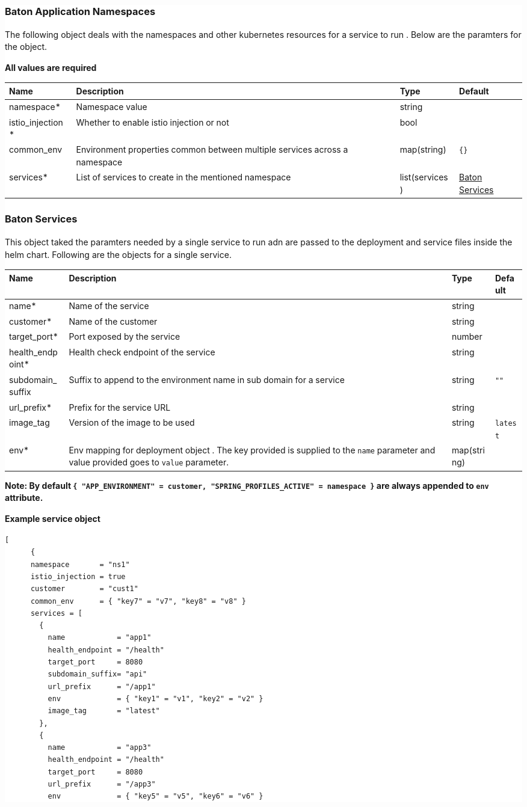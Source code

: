 ### Baton Application Namespaces

The following object deals with the namespaces and other kubernetes resources for a service to run . Below are the paramters for the object.

**All values are required**

| Name              | Description                                                                | Type           | Default                                            |
| :---------------- | :------------------------------------------------------------------------- | :------------- | :------------------------------------------------- |
| namespace\*       | Namespace value                                                            | string         |                                                    |
| istio_injection\* | Whether to enable istio injection or not                                   | bool           |                                                    |
| common_env        | Environment properties common between multiple services across a namespace | map(string)    | `{}`                                               |
| services\*        | List of services to create in the mentioned namespace                      | list(services) | [Baton Services](#markdown-headers-baton-services) |

### Baton Services

This object taked the paramters needed by a single service to run adn are passed to the deployment and service files inside the helm chart. Following are the objects for a single service.

| Name              | Description                                                                                                                            | Type        | Default  |
| :---------------- | :------------------------------------------------------------------------------------------------------------------------------------- | :---------- | :------- |
| name\*            | Name of the service                                                                                                                    | string      |          |
| customer\*        | Name of the customer                                                                                                                   | string      |          |
| target_port\*     | Port exposed by the service                                                                                                            | number      |          |
| health_endpoint\* | Health check endpoint of the service                                                                                                   | string      |          |
| subdomain_suffix  | Suffix to append to the environment name in sub domain for a service                                                                   | string      | `""`     |
| url_prefix\*      | Prefix for the service URL                                                                                                             | string      |          |
| image_tag         | Version of the image to be used                                                                                                        | string      | `latest` |
| env\*             | Env mapping for deployment object . The key provided is supplied to the `name` parameter and value provided goes to `value` parameter. | map(string) |          |

**Note: By default `{ "APP_ENVIRONMENT" = customer, "SPRING_PROFILES_ACTIVE" = namespace }` are always appended to `env` attribute.**

**Example service object**

```
[
      {
      namespace       = "ns1"
      istio_injection = true
      customer        = "cust1"
      common_env      = { "key7" = "v7", "key8" = "v8" }
      services = [
        {
          name            = "app1"
          health_endpoint = "/health"
          target_port     = 8080
          subdomain_suffix= "api"
          url_prefix      = "/app1"
          env             = { "key1" = "v1", "key2" = "v2" }
          image_tag       = "latest"
        },
        {
          name            = "app3"
          health_endpoint = "/health"
          target_port     = 8080
          url_prefix      = "/app3"
          env             = { "key5" = "v5", "key6" = "v6" }
```